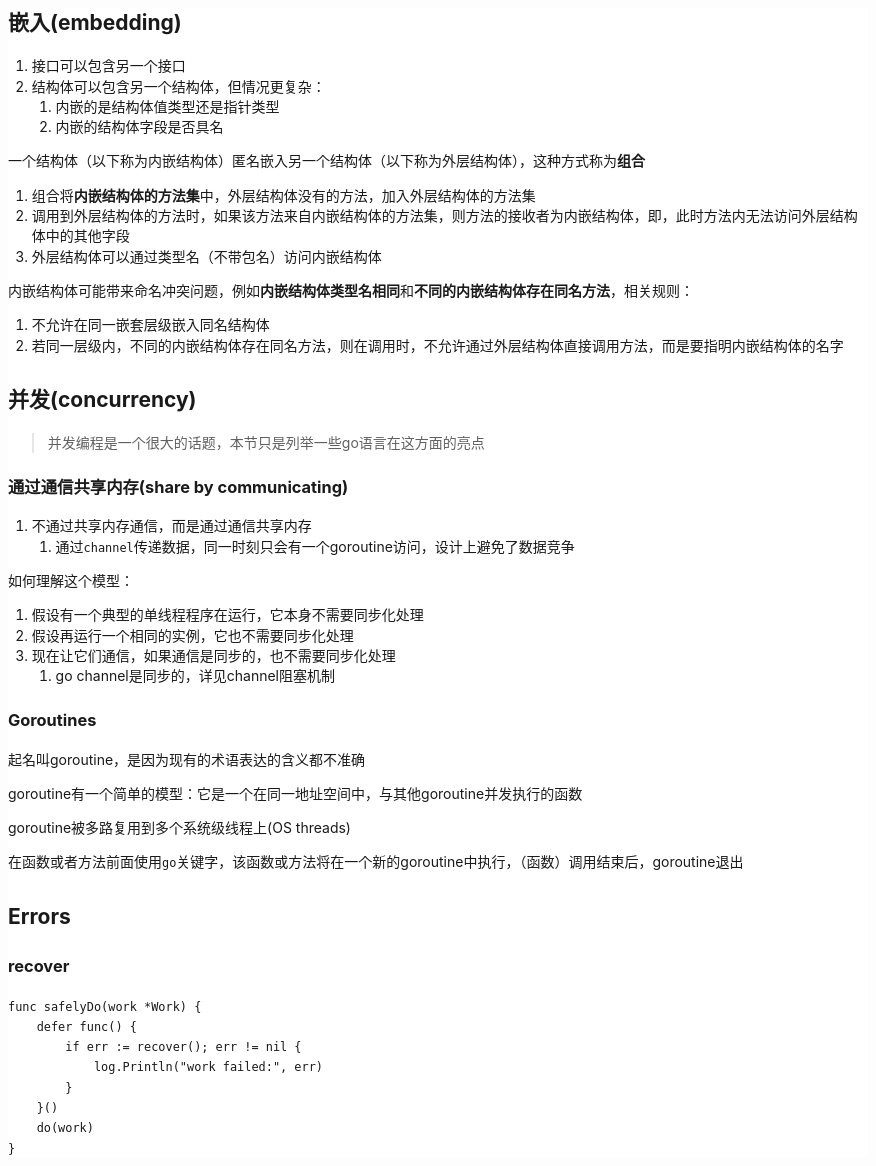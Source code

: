 ## 嵌入(embedding)

1. 接口可以包含另一个接口
2. 结构体可以包含另一个结构体，但情况更复杂：
    1. 内嵌的是结构体值类型还是指针类型
    2. 内嵌的结构体字段是否具名

一个结构体（以下称为内嵌结构体）匿名嵌入另一个结构体（以下称为外层结构体），这种方式称为**组合**

1. 组合将**内嵌结构体的方法集**中，外层结构体没有的方法，加入外层结构体的方法集
2. 调用到外层结构体的方法时，如果该方法来自内嵌结构体的方法集，则方法的接收者为内嵌结构体，即，此时方法内无法访问外层结构体中的其他字段
3. 外层结构体可以通过类型名（不带包名）访问内嵌结构体

内嵌结构体可能带来命名冲突问题，例如**内嵌结构体类型名相同**和**不同的内嵌结构体存在同名方法**，相关规则：

1. 不允许在同一嵌套层级嵌入同名结构体
2. 若同一层级内，不同的内嵌结构体存在同名方法，则在调用时，不允许通过外层结构体直接调用方法，而是要指明内嵌结构体的名字

## 并发(concurrency)

> 并发编程是一个很大的话题，本节只是列举一些go语言在这方面的亮点

### 通过通信共享内存(share by communicating)

1. 不通过共享内存通信，而是通过通信共享内存
    1. 通过`channel`传递数据，同一时刻只会有一个goroutine访问，设计上避免了数据竞争

如何理解这个模型：

1. 假设有一个典型的单线程程序在运行，它本身不需要同步化处理
2. 假设再运行一个相同的实例，它也不需要同步化处理
3. 现在让它们通信，如果通信是同步的，也不需要同步化处理
    1. go channel是同步的，详见channel阻塞机制

### Goroutines

起名叫goroutine，是因为现有的术语表达的含义都不准确

goroutine有一个简单的模型：它是一个在同一地址空间中，与其他goroutine并发执行的函数

goroutine被多路复用到多个系统级线程上(OS threads)

在函数或者方法前面使用`go`关键字，该函数或方法将在一个新的goroutine中执行，（函数）调用结束后，goroutine退出

## Errors

### recover

```code 
func safelyDo(work *Work) {
    defer func() {
        if err := recover(); err != nil {
            log.Println("work failed:", err)
        }
    }()
    do(work)
}
```
